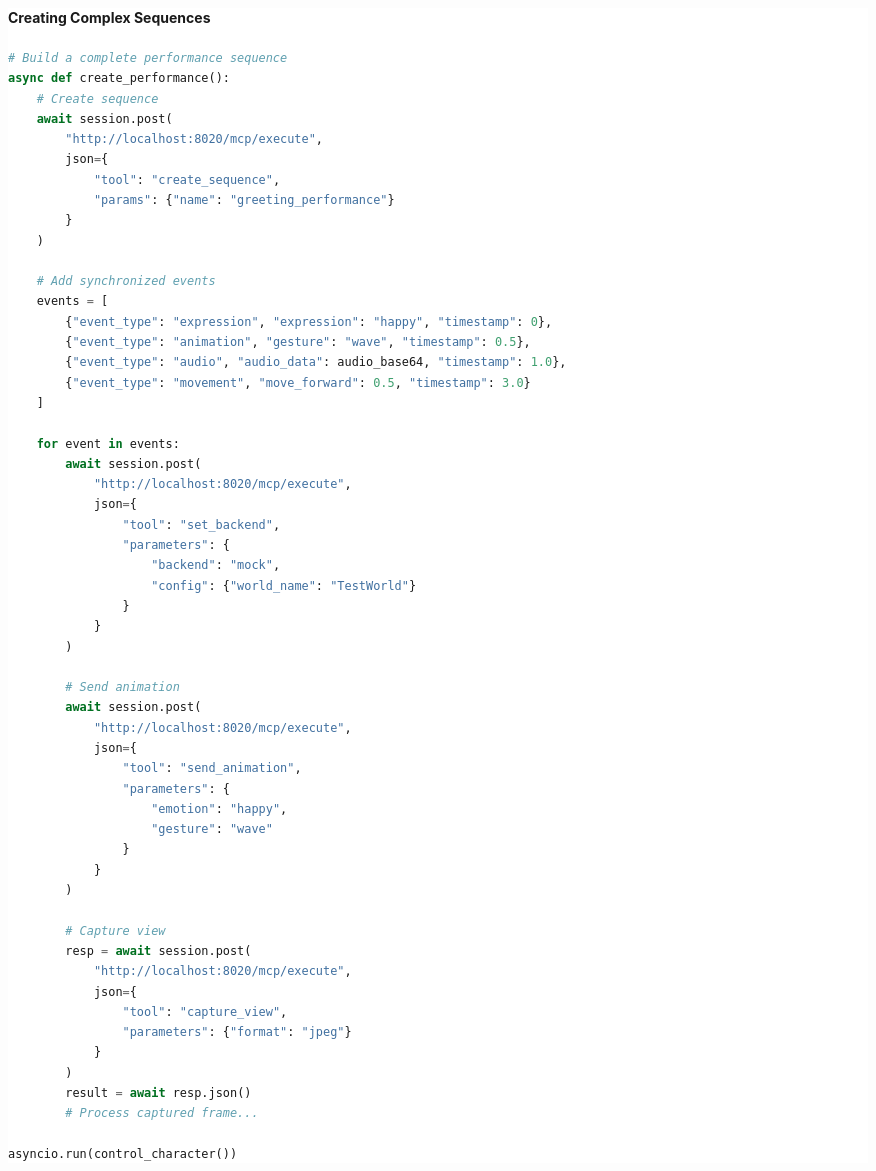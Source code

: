 #### Creating Complex Sequences
```python
# Build a complete performance sequence
async def create_performance():
    # Create sequence
    await session.post(
        "http://localhost:8020/mcp/execute",
        json={
            "tool": "create_sequence",
            "params": {"name": "greeting_performance"}
        }
    )

    # Add synchronized events
    events = [
        {"event_type": "expression", "expression": "happy", "timestamp": 0},
        {"event_type": "animation", "gesture": "wave", "timestamp": 0.5},
        {"event_type": "audio", "audio_data": audio_base64, "timestamp": 1.0},
        {"event_type": "movement", "move_forward": 0.5, "timestamp": 3.0}
    ]

    for event in events:
        await session.post(
            "http://localhost:8020/mcp/execute",
            json={
                "tool": "set_backend",
                "parameters": {
                    "backend": "mock",
                    "config": {"world_name": "TestWorld"}
                }
            }
        )

        # Send animation
        await session.post(
            "http://localhost:8020/mcp/execute",
            json={
                "tool": "send_animation",
                "parameters": {
                    "emotion": "happy",
                    "gesture": "wave"
                }
            }
        )

        # Capture view
        resp = await session.post(
            "http://localhost:8020/mcp/execute",
            json={
                "tool": "capture_view",
                "parameters": {"format": "jpeg"}
            }
        )
        result = await resp.json()
        # Process captured frame...

asyncio.run(control_character())
```
